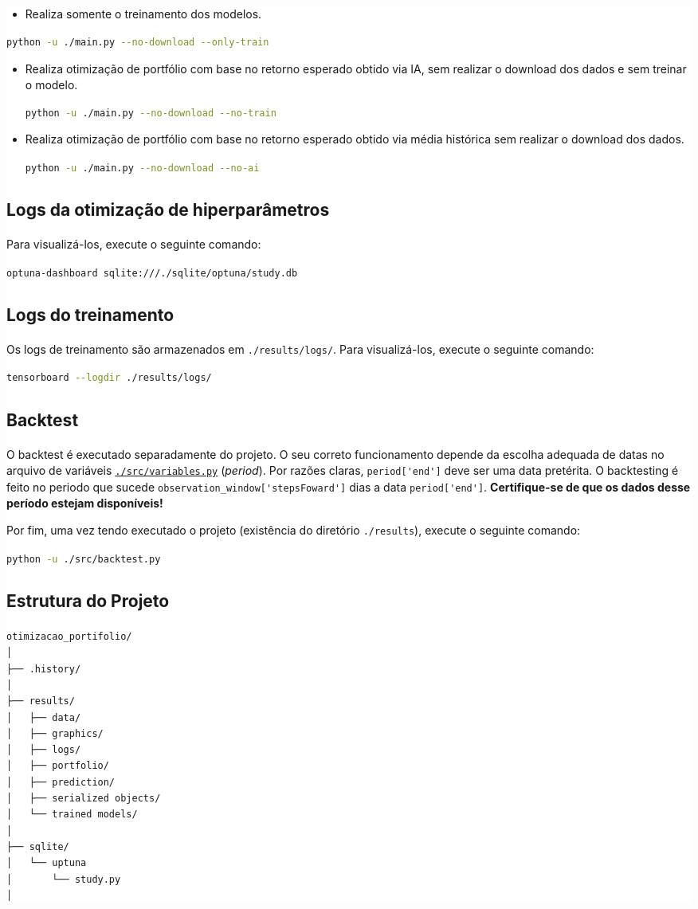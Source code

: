   - Realiza somente o treinamento dos modelos.

  ```bash
  python -u ./main.py --no-download --only-train
  ```

- Realiza otimização de portfólio com base no retorno esperado obtido via IA, sem realizar o download dos dados e sem treinar o modelo.

  ```bash
  python -u ./main.py --no-download --no-train
  ```

- Realiza otimização de portfólio com base no retorno esperado obtido via média histórica sem realizar o download dos dados.

  ```bash
  python -u ./main.py --no-download --no-ai
  ```

## Logs da otimização de hiperparâmetros
Para visualizá-los, execute o seguinte comando:

```bash
optuna-dashboard sqlite:///./sqlite/optuna/study.db
```

## Logs do treinamento
Os logs de treinamento são armazenados em `./results/logs/`. Para visualizá-los, execute o seguinte comando:

```bash
tensorboard --logdir ./results/logs/
```

## Backtest
O backtest é executado separadamente do projeto. O seu correto funcionamento depende da escolha adequada de datas no arquivo de variáveis [`./src/variables.py`](./src/variables.py) (*period*). Por razões claras, `period['end']` deve ser uma data pretérita. O backtesting é feito no periodo que sucede `observation_window['stepsFoward']` dias a data `period['end']`. **Certifique-se de que os dados desse período estejam disponíveis!**

Por fim, uma vez tendo executado o projeto (existência do diretório `./results`), execute o seguinte comando:

```bash
python -u ./src/backtest.py
```

## Estrutura do Projeto
```
otimizacao_portifolio/
│
├── .history/
│
├── results/
│   ├── data/
│   ├── graphics/
│   ├── logs/
│   ├── portfolio/
│   ├── prediction/
│   ├── serialized objects/
│   └── trained models/
│
├── sqlite/
│   └── uptuna
│       └── study.py
│
```